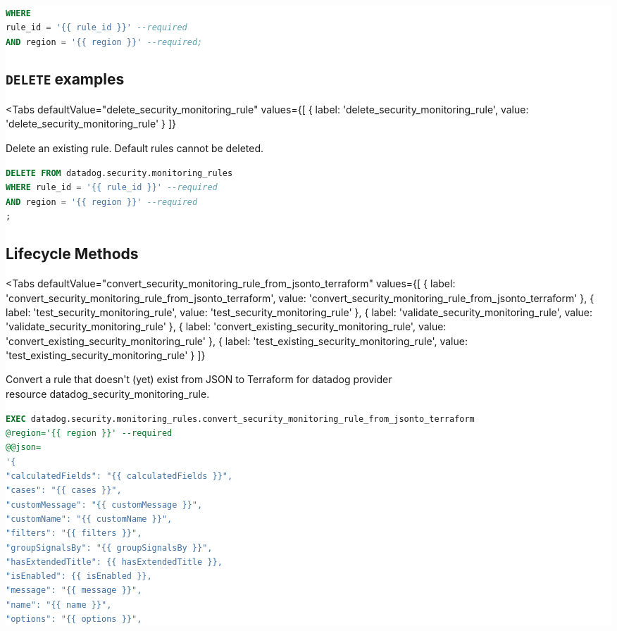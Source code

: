 ```sql
WHERE 
rule_id = '{{ rule_id }}' --required
AND region = '{{ region }}' --required;
```
</TabItem>
</Tabs>


## `DELETE` examples

<Tabs
    defaultValue="delete_security_monitoring_rule"
    values={[
        { label: 'delete_security_monitoring_rule', value: 'delete_security_monitoring_rule' }
    ]}
>
<TabItem value="delete_security_monitoring_rule">

Delete an existing rule. Default rules cannot be deleted.

```sql
DELETE FROM datadog.security.monitoring_rules
WHERE rule_id = '{{ rule_id }}' --required
AND region = '{{ region }}' --required
;
```
</TabItem>
</Tabs>


## Lifecycle Methods

<Tabs
    defaultValue="convert_security_monitoring_rule_from_jsonto_terraform"
    values={[
        { label: 'convert_security_monitoring_rule_from_jsonto_terraform', value: 'convert_security_monitoring_rule_from_jsonto_terraform' },
        { label: 'test_security_monitoring_rule', value: 'test_security_monitoring_rule' },
        { label: 'validate_security_monitoring_rule', value: 'validate_security_monitoring_rule' },
        { label: 'convert_existing_security_monitoring_rule', value: 'convert_existing_security_monitoring_rule' },
        { label: 'test_existing_security_monitoring_rule', value: 'test_existing_security_monitoring_rule' }
    ]}
>
<TabItem value="convert_security_monitoring_rule_from_jsonto_terraform">

Convert a rule that doesn't (yet) exist from JSON to Terraform for datadog provider<br />resource datadog_security_monitoring_rule.

```sql
EXEC datadog.security.monitoring_rules.convert_security_monitoring_rule_from_jsonto_terraform 
@region='{{ region }}' --required 
@@json=
'{
"calculatedFields": "{{ calculatedFields }}", 
"cases": "{{ cases }}", 
"customMessage": "{{ customMessage }}", 
"customName": "{{ customName }}", 
"filters": "{{ filters }}", 
"groupSignalsBy": "{{ groupSignalsBy }}", 
"hasExtendedTitle": {{ hasExtendedTitle }}, 
"isEnabled": {{ isEnabled }}, 
"message": "{{ message }}", 
"name": "{{ name }}", 
"options": "{{ options }}", 
```
